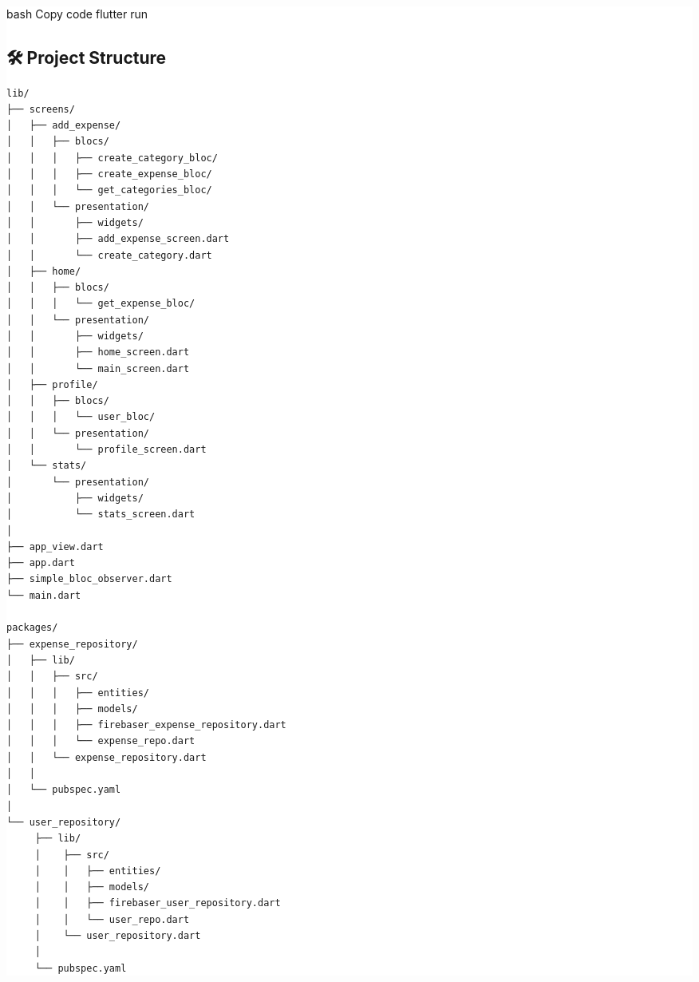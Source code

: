 bash
Copy code
flutter run

## 🛠️ Project Structure
```
lib/
├── screens/
│   ├── add_expense/  
│   │   ├── blocs/  
│   │   │   ├── create_category_bloc/               
│   │   │   ├── create_expense_bloc/ 
│   │   │   └── get_categories_bloc/      
│   │   └── presentation/  
│   │       ├── widgets/               
│   │       ├── add_expense_screen.dart
│   │       └── create_category.dart   
│   ├── home/  
│   │   ├── blocs/  
│   │   │   └── get_expense_bloc/      
│   │   └── presentation/  
│   │       ├── widgets/               
│   │       ├── home_screen.dart
│   │       └── main_screen.dart           
│   ├── profile/  
│   │   ├── blocs/  
│   │   │   └── user_bloc/      
│   │   └── presentation/  
│   │       └── profile_screen.dart          
│   └── stats/  
│       └── presentation/  
│           ├── widgets/               
│           └── stats_screen.dart                 
│
├── app_view.dart
├── app.dart
├── simple_bloc_observer.dart
└── main.dart

packages/
├── expense_repository/
│   ├── lib/               
│   │   ├── src/  
│   │   │   ├── entities/               
│   │   │   ├── models/ 
│   │   │   ├── firebaser_expense_repository.dart              
│   │   │   └── expense_repo.dart 
│   │   └── expense_repository.dart   
│   │
│   └── pubspec.yaml              
│
└── user_repository/
     ├── lib/               
     │    ├── src/  
     │    │   ├── entities/               
     │    │   ├── models/ 
     │    │   ├── firebaser_user_repository.dart              
     │    │   └── user_repo.dart 
     │    └── user_repository.dart   
     │
     └── pubspec.yaml        
```